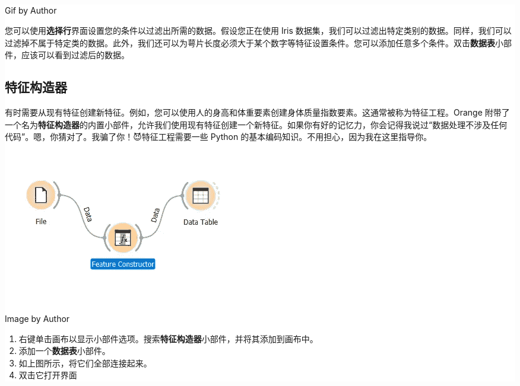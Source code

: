 Gif by Author

您可以使用**选择行**界面设置您的条件以过滤出所需的数据。假设您正在使用 Iris 数据集，我们可以过滤出特定类别的数据。同样，我们可以过滤掉不属于特定类的数据。此外，我们还可以为萼片长度必须大于某个数字等特征设置条件。您可以添加任意多个条件。双击**数据表**小部件，应该可以看到过滤后的数据。

## 特征构造器

有时需要从现有特征创建新特征。例如，您可以使用人的身高和体重要素创建身体质量指数要素。这通常被称为特征工程。Orange 附带了一个名为**特征构造器**的内置小部件，允许我们使用现有特征创建一个新特征。如果你有好的记忆力，你会记得我说过“数据处理不涉及任何代码”。嗯，你猜对了。我骗了你！😈特征工程需要一些 Python 的基本编码知识。不用担心，因为我在这里指导你。

![](img/29f4d0edddcf6f9a82a121c5ed60c18c.png)

Image by Author

1.  右键单击画布以显示小部件选项。搜索**特征构造器**小部件，并将其添加到画布中。
2.  添加一个**数据表**小部件。
3.  如上图所示，将它们全部连接起来。
4.  双击它打开界面
